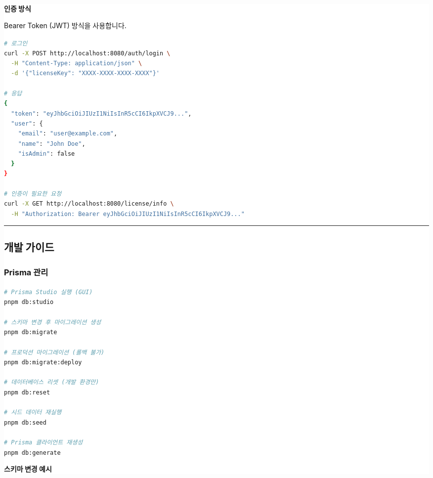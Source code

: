 **인증 방식**

Bearer Token (JWT) 방식을 사용합니다.

```bash
# 로그인
curl -X POST http://localhost:8080/auth/login \
  -H "Content-Type: application/json" \
  -d '{"licenseKey": "XXXX-XXXX-XXXX-XXXX"}'

# 응답
{
  "token": "eyJhbGciOiJIUzI1NiIsInR5cCI6IkpXVCJ9...",
  "user": {
    "email": "user@example.com",
    "name": "John Doe",
    "isAdmin": false
  }
}

# 인증이 필요한 요청
curl -X GET http://localhost:8080/license/info \
  -H "Authorization: Bearer eyJhbGciOiJIUzI1NiIsInR5cCI6IkpXVCJ9..."
```

---

## 개발 가이드

### Prisma 관리

```bash
# Prisma Studio 실행 (GUI)
pnpm db:studio

# 스키마 변경 후 마이그레이션 생성
pnpm db:migrate

# 프로덕션 마이그레이션 (롤백 불가)
pnpm db:migrate:deploy

# 데이터베이스 리셋 (개발 환경만)
pnpm db:reset

# 시드 데이터 재실행
pnpm db:seed

# Prisma 클라이언트 재생성
pnpm db:generate
```

**스키마 변경 예시**
